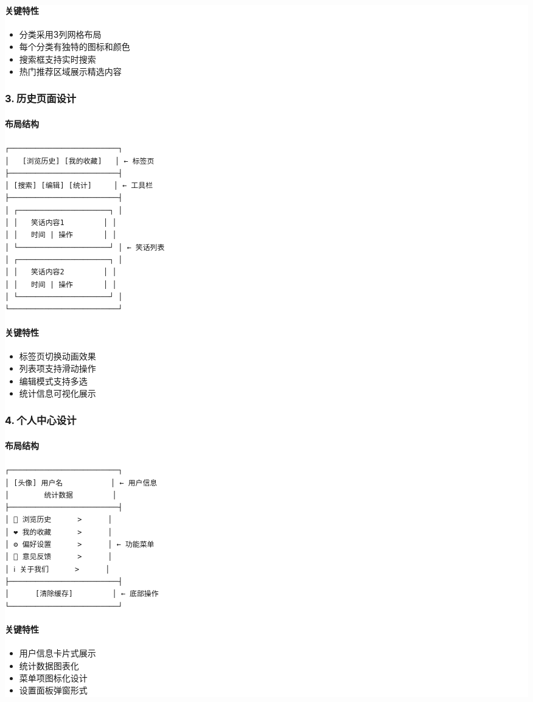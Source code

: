 #### 关键特性
- 分类采用3列网格布局
- 每个分类有独特的图标和颜色
- 搜索框支持实时搜索
- 热门推荐区域展示精选内容

### 3. 历史页面设计

#### 布局结构
```
┌─────────────────────────┐
│   [浏览历史] [我的收藏]   │ ← 标签页
├─────────────────────────┤
│ [搜索] [编辑] [统计]     │ ← 工具栏
├─────────────────────────┤
│ ┌─────────────────────┐ │
│ │   笑话内容1         │ │
│ │   时间 | 操作       │ │
│ └─────────────────────┘ │ ← 笑话列表
│ ┌─────────────────────┐ │
│ │   笑话内容2         │ │
│ │   时间 | 操作       │ │
│ └─────────────────────┘ │
└─────────────────────────┘
```

#### 关键特性
- 标签页切换动画效果
- 列表项支持滑动操作
- 编辑模式支持多选
- 统计信息可视化展示

### 4. 个人中心设计

#### 布局结构
```
┌─────────────────────────┐
│ [头像] 用户名           │ ← 用户信息
│        统计数据         │
├─────────────────────────┤
│ 📖 浏览历史      >      │
│ ❤️ 我的收藏      >      │
│ ⚙️ 偏好设置      >      │ ← 功能菜单
│ 💬 意见反馈      >      │
│ ℹ️ 关于我们      >      │
├─────────────────────────┤
│      [清除缓存]         │ ← 底部操作
└─────────────────────────┘
```

#### 关键特性
- 用户信息卡片式展示
- 统计数据图表化
- 菜单项图标化设计
- 设置面板弹窗形式
